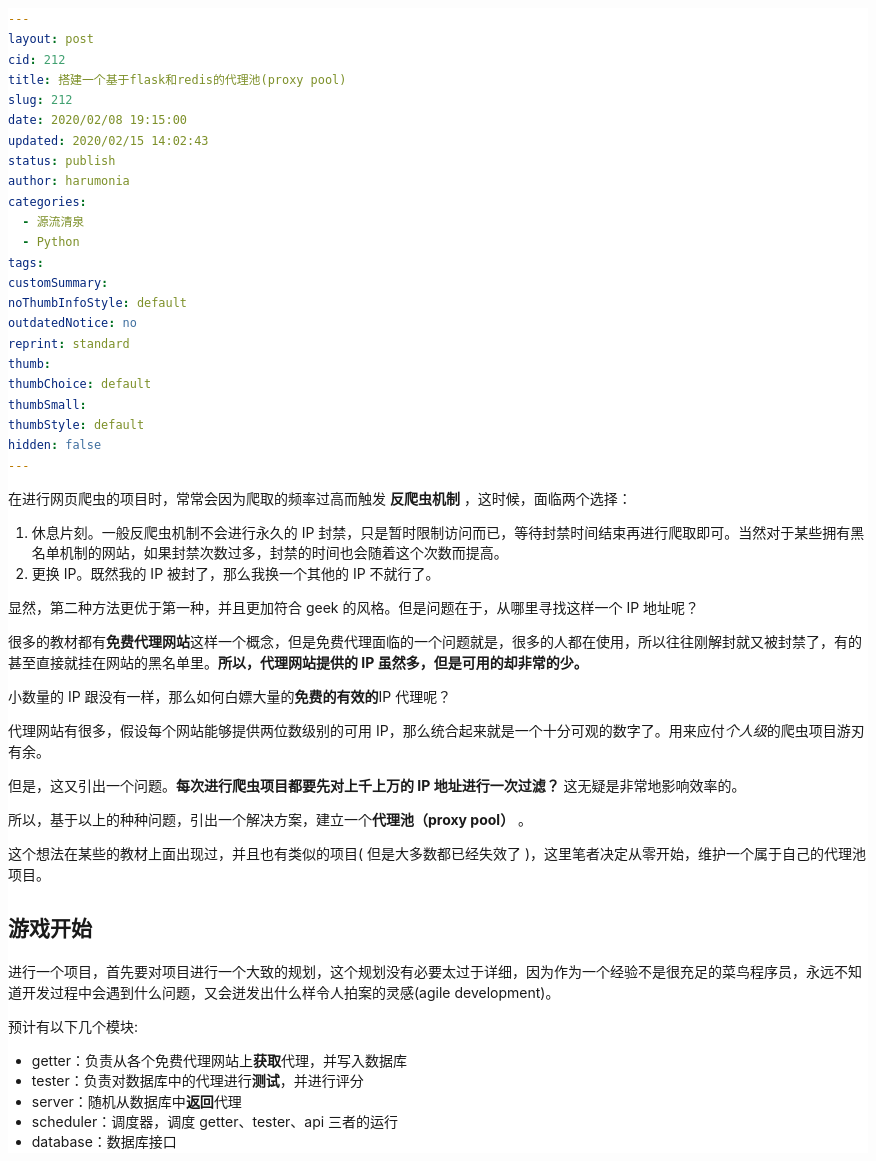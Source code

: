 ```yaml
---
layout: post
cid: 212
title: 搭建一个基于flask和redis的代理池(proxy pool)
slug: 212
date: 2020/02/08 19:15:00
updated: 2020/02/15 14:02:43
status: publish
author: harumonia
categories:
  - 源流清泉
  - Python
tags:
customSummary:
noThumbInfoStyle: default
outdatedNotice: no
reprint: standard
thumb:
thumbChoice: default
thumbSmall:
thumbStyle: default
hidden: false
---
```


在进行网页爬虫的项目时，常常会因为爬取的频率过高而触发 **反爬虫机制** ，这时候，面临两个选择：

1. 休息片刻。一般反爬虫机制不会进行永久的 IP 封禁，只是暂时限制访问而已，等待封禁时间结束再进行爬取即可。当然对于某些拥有黑名单机制的网站，如果封禁次数过多，封禁的时间也会随着这个次数而提高。
2. 更换 IP。既然我的 IP 被封了，那么我换一个其他的 IP 不就行了。

显然，第二种方法更优于第一种，并且更加符合 geek 的风格。但是问题在于，从哪里寻找这样一个 IP 地址呢？



很多的教材都有**免费代理网站**这样一个概念，但是免费代理面临的一个问题就是，很多的人都在使用，所以往往刚解封就又被封禁了，有的甚至直接就挂在网站的黑名单里。**所以，代理网站提供的 IP 虽然多，但是可用的却非常的少。**

小数量的 IP 跟没有一样，那么如何白嫖大量的**免费的有效的**IP 代理呢？

代理网站有很多，假设每个网站能够提供两位数级别的可用 IP，那么统合起来就是一个十分可观的数字了。用来应付*个人级*的爬虫项目游刃有余。

但是，这又引出一个问题。**每次进行爬虫项目都要先对上千上万的 IP 地址进行一次过滤？** 这无疑是非常地影响效率的。

所以，基于以上的种种问题，引出一个解决方案，建立一个**代理池（proxy pool）** 。

这个想法在某些的教材上面出现过，并且也有类似的项目( 但是大多数都已经失效了 )，这里笔者决定从零开始，维护一个属于自己的代理池项目。

## 游戏开始

进行一个项目，首先要对项目进行一个大致的规划，这个规划没有必要太过于详细，因为作为一个经验不是很充足的菜鸟程序员，永远不知道开发过程中会遇到什么问题，又会迸发出什么样令人拍案的灵感(agile development)。

预计有以下几个模块:

- getter：负责从各个免费代理网站上**获取**代理，并写入数据库
- tester：负责对数据库中的代理进行**测试**，并进行评分
- server：随机从数据库中**返回**代理
- scheduler：调度器，调度 getter、tester、api 三者的运行
- database：数据库接口
